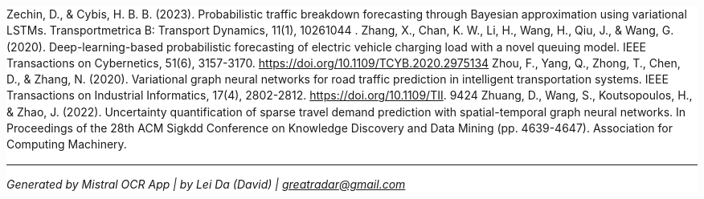 Zechin, D., \& Cybis, H. B. B. (2023). Probabilistic traffic breakdown forecasting through Bayesian approximation using variational LSTMs. Transportmetrica B: Transport Dynamics, 11(1), 10261044 .
Zhang, X., Chan, K. W., Li, H., Wang, H., Qiu, J., \& Wang, G. (2020). Deep-learning-based probabilistic forecasting of electric vehicle charging load with a novel queuing model. IEEE Transactions on Cybernetics, 51(6), 3157-3170. https://doi.org/10.1109/TCYB.2020.2975134
Zhou, F., Yang, Q., Zhong, T., Chen, D., \& Zhang, N. (2020). Variational graph neural networks for road traffic prediction in intelligent transportation systems. IEEE Transactions on Industrial Informatics, 17(4), 2802-2812. https://doi.org/10.1109/TII. 9424
Zhuang, D., Wang, S., Koutsopoulos, H., \& Zhao, J. (2022). Uncertainty quantification of sparse travel demand prediction with spatial-temporal graph neural networks. In Proceedings of the 28th ACM Sigkdd Conference on Knowledge Discovery and Data Mining (pp. 4639-4647). Association for Computing Machinery.

---

*Generated by Mistral OCR App | by Lei Da (David) | greatradar@gmail.com*